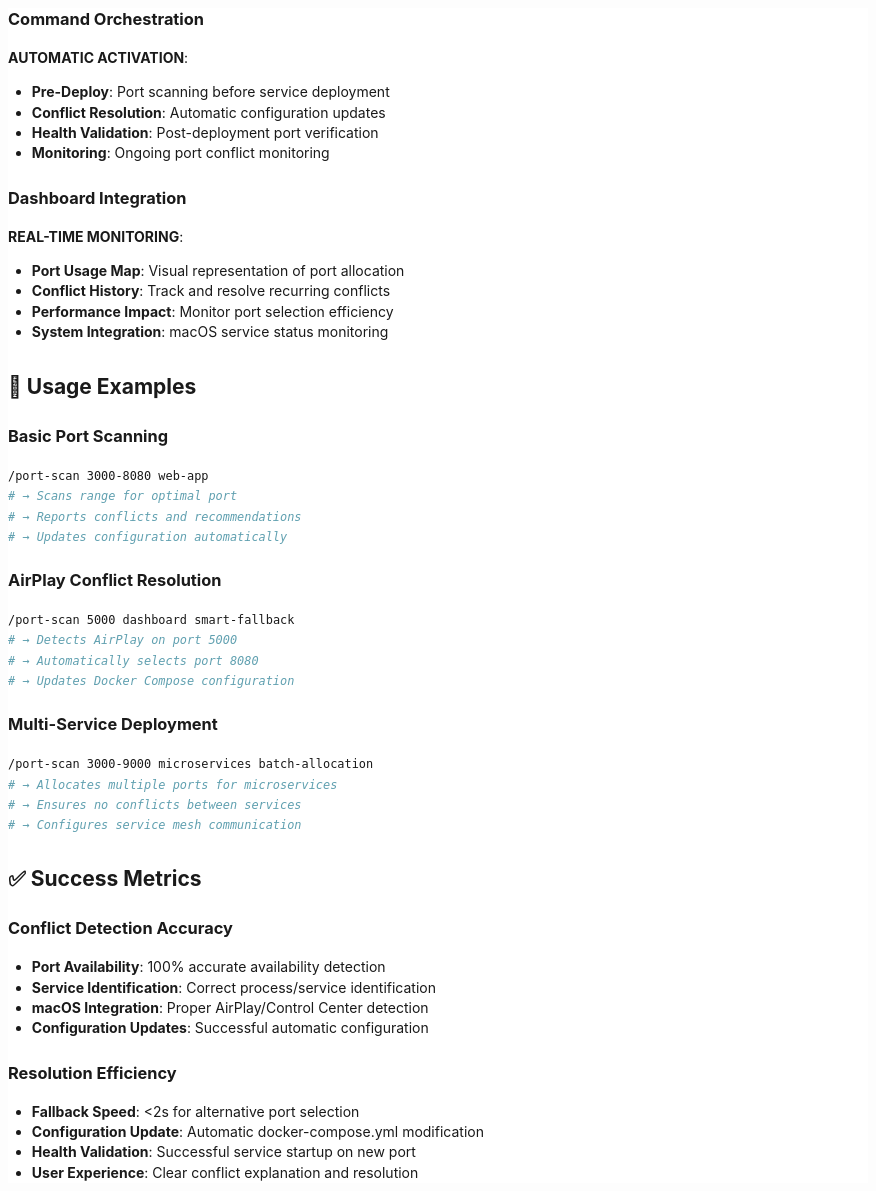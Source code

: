 ### **Command Orchestration**
**AUTOMATIC ACTIVATION**:
- **Pre-Deploy**: Port scanning before service deployment
- **Conflict Resolution**: Automatic configuration updates
- **Health Validation**: Post-deployment port verification
- **Monitoring**: Ongoing port conflict monitoring

### **Dashboard Integration**
**REAL-TIME MONITORING**:
- **Port Usage Map**: Visual representation of port allocation
- **Conflict History**: Track and resolve recurring conflicts
- **Performance Impact**: Monitor port selection efficiency
- **System Integration**: macOS service status monitoring

## 🚀 Usage Examples

### **Basic Port Scanning**
```bash
/port-scan 3000-8080 web-app
# → Scans range for optimal port
# → Reports conflicts and recommendations
# → Updates configuration automatically
```

### **AirPlay Conflict Resolution**
```bash
/port-scan 5000 dashboard smart-fallback
# → Detects AirPlay on port 5000
# → Automatically selects port 8080
# → Updates Docker Compose configuration
```

### **Multi-Service Deployment**
```bash
/port-scan 3000-9000 microservices batch-allocation
# → Allocates multiple ports for microservices
# → Ensures no conflicts between services
# → Configures service mesh communication
```

## ✅ Success Metrics

### **Conflict Detection Accuracy**
- **Port Availability**: 100% accurate availability detection
- **Service Identification**: Correct process/service identification
- **macOS Integration**: Proper AirPlay/Control Center detection
- **Configuration Updates**: Successful automatic configuration

### **Resolution Efficiency**
- **Fallback Speed**: <2s for alternative port selection
- **Configuration Update**: Automatic docker-compose.yml modification
- **Health Validation**: Successful service startup on new port
- **User Experience**: Clear conflict explanation and resolution
